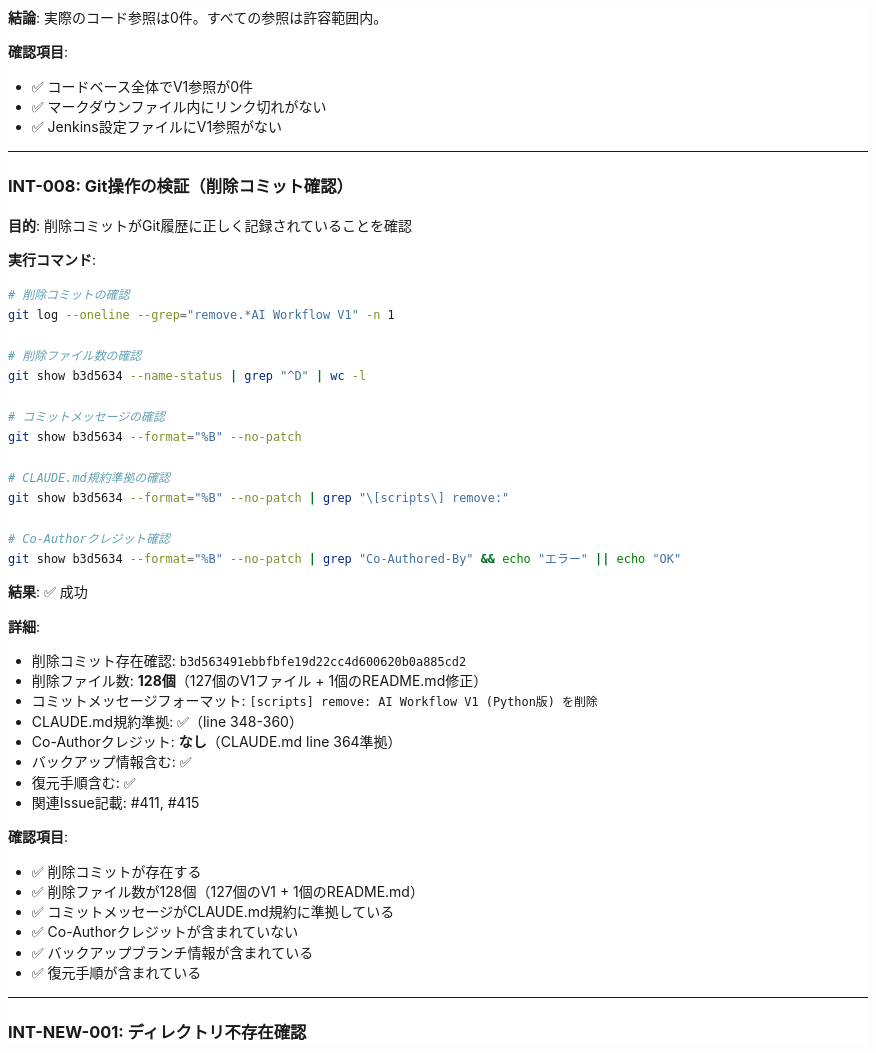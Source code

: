 **結論**: 実際のコード参照は0件。すべての参照は許容範囲内。

**確認項目**:
- ✅ コードベース全体でV1参照が0件
- ✅ マークダウンファイル内にリンク切れがない
- ✅ Jenkins設定ファイルにV1参照がない

---

### INT-008: Git操作の検証（削除コミット確認）

**目的**: 削除コミットがGit履歴に正しく記録されていることを確認

**実行コマンド**:
```bash
# 削除コミットの確認
git log --oneline --grep="remove.*AI Workflow V1" -n 1

# 削除ファイル数の確認
git show b3d5634 --name-status | grep "^D" | wc -l

# コミットメッセージの確認
git show b3d5634 --format="%B" --no-patch

# CLAUDE.md規約準拠の確認
git show b3d5634 --format="%B" --no-patch | grep "\[scripts\] remove:"

# Co-Authorクレジット確認
git show b3d5634 --format="%B" --no-patch | grep "Co-Authored-By" && echo "エラー" || echo "OK"
```

**結果**: ✅ 成功

**詳細**:
- 削除コミット存在確認: `b3d563491ebbfbfe19d22cc4d600620b0a885cd2`
- 削除ファイル数: **128個**（127個のV1ファイル + 1個のREADME.md修正）
- コミットメッセージフォーマット: `[scripts] remove: AI Workflow V1 (Python版) を削除`
- CLAUDE.md規約準拠: ✅（line 348-360）
- Co-Authorクレジット: **なし**（CLAUDE.md line 364準拠）
- バックアップ情報含む: ✅
- 復元手順含む: ✅
- 関連Issue記載: #411, #415

**確認項目**:
- ✅ 削除コミットが存在する
- ✅ 削除ファイル数が128個（127個のV1 + 1個のREADME.md）
- ✅ コミットメッセージがCLAUDE.md規約に準拠している
- ✅ Co-Authorクレジットが含まれていない
- ✅ バックアップブランチ情報が含まれている
- ✅ 復元手順が含まれている

---

### INT-NEW-001: ディレクトリ不存在確認
